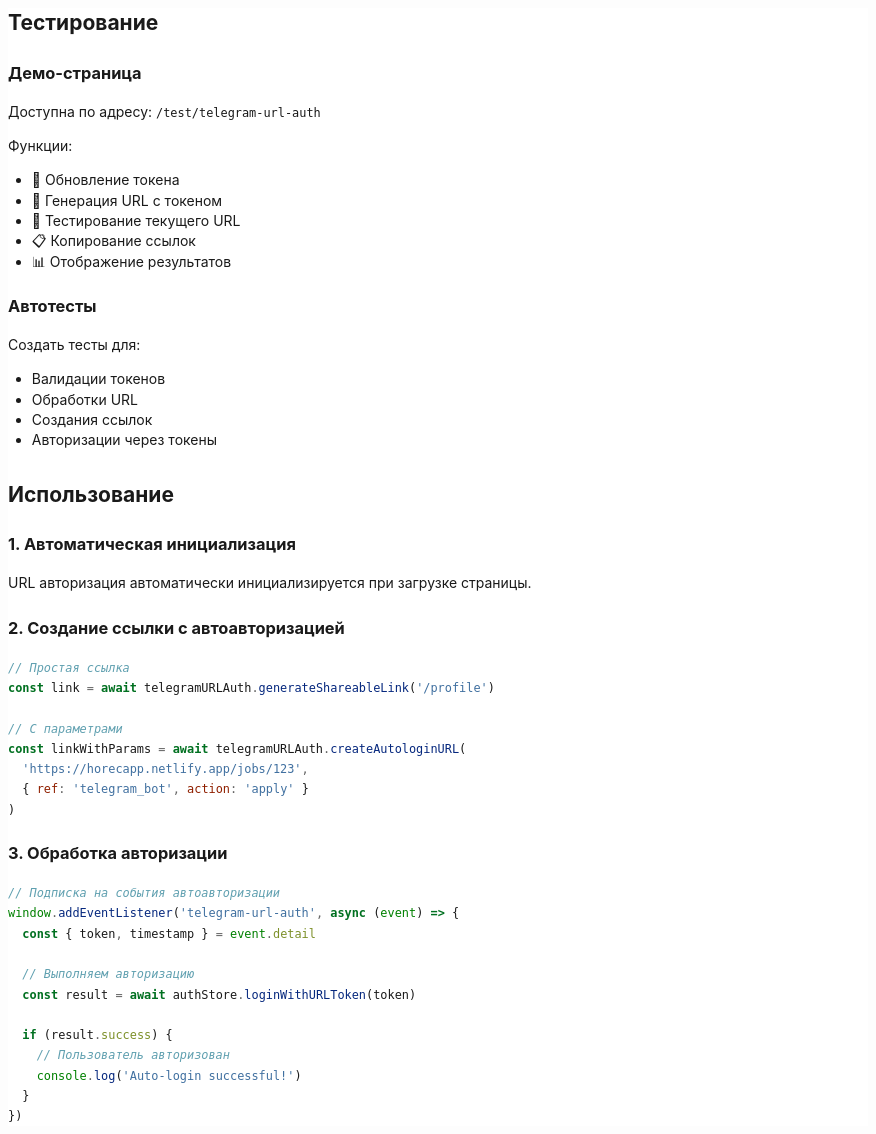 ## Тестирование

### Демо-страница

Доступна по адресу: `/test/telegram-url-auth`

Функции:
- 🔄 Обновление токена
- 🔗 Генерация URL с токеном  
- 🧪 Тестирование текущего URL
- 📋 Копирование ссылок
- 📊 Отображение результатов

### Автотесты

Создать тесты для:
- Валидации токенов
- Обработки URL
- Создания ссылок
- Авторизации через токены

## Использование

### 1. Автоматическая инициализация

URL авторизация автоматически инициализируется при загрузке страницы.

### 2. Создание ссылки с автоавторизацией

```javascript
// Простая ссылка
const link = await telegramURLAuth.generateShareableLink('/profile')

// С параметрами
const linkWithParams = await telegramURLAuth.createAutologinURL(
  'https://horecapp.netlify.app/jobs/123',
  { ref: 'telegram_bot', action: 'apply' }
)
```

### 3. Обработка авторизации

```javascript
// Подписка на события автоавторизации
window.addEventListener('telegram-url-auth', async (event) => {
  const { token, timestamp } = event.detail
  
  // Выполняем авторизацию
  const result = await authStore.loginWithURLToken(token)
  
  if (result.success) {
    // Пользователь авторизован
    console.log('Auto-login successful!')
  }
})
```
